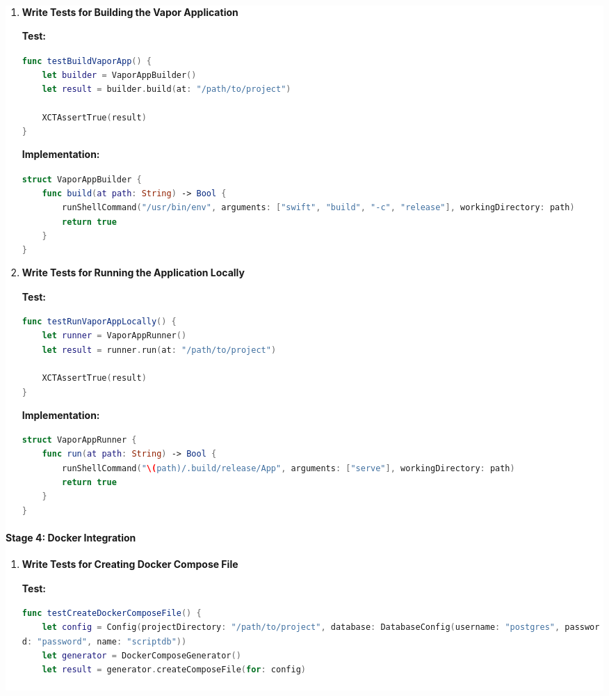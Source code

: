 1. **Write Tests for Building the Vapor Application**

    **Test:**

    ```swift
    func testBuildVaporApp() {
        let builder = VaporAppBuilder()
        let result = builder.build(at: "/path/to/project")
        
        XCTAssertTrue(result)
    }
    ```

    **Implementation:**

    ```swift
    struct VaporAppBuilder {
        func build(at path: String) -> Bool {
            runShellCommand("/usr/bin/env", arguments: ["swift", "build", "-c", "release"], workingDirectory: path)
            return true
        }
    }
    ```

2. **Write Tests for Running the Application Locally**

    **Test:**

    ```swift
    func testRunVaporAppLocally() {
        let runner = VaporAppRunner()
        let result = runner.run(at: "/path/to/project")
        
        XCTAssertTrue(result)
    }
    ```

    **Implementation:**

    ```swift
    struct VaporAppRunner {
        func run(at path: String) -> Bool {
            runShellCommand("\(path)/.build/release/App", arguments: ["serve"], workingDirectory: path)
            return true
        }
    }
    ```

#### Stage 4: Docker Integration

1. **Write Tests for Creating Docker Compose File**

    **Test:**

    ```swift
    func testCreateDockerComposeFile() {
        let config = Config(projectDirectory: "/path/to/project", database: DatabaseConfig(username: "postgres", password: "password", name: "scriptdb"))
        let generator = DockerComposeGenerator()
        let result = generator.createComposeFile(for: config)
        